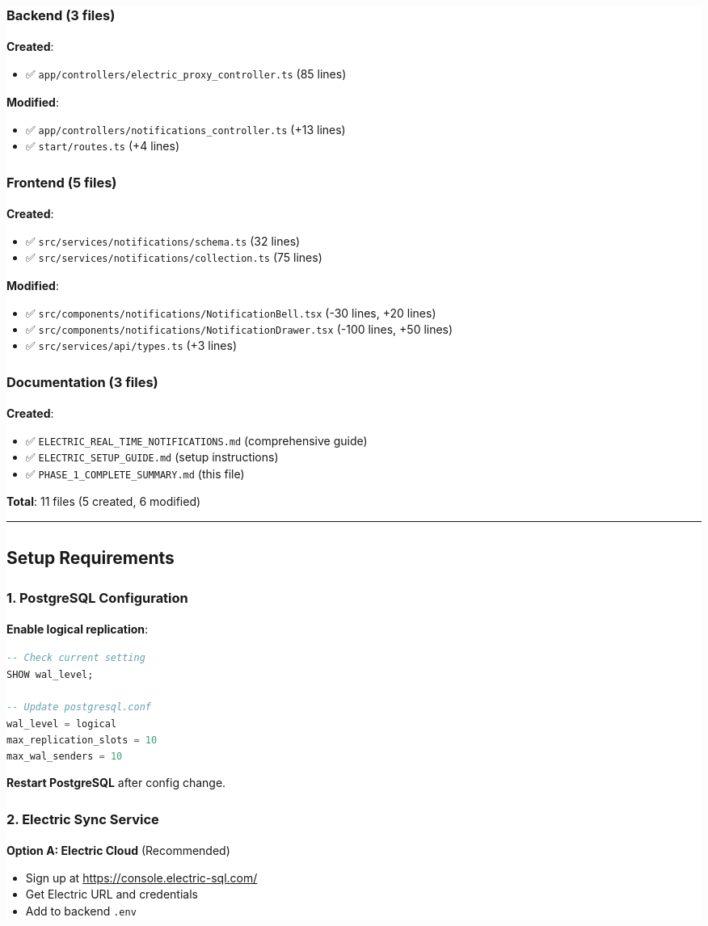 ### Backend (3 files)

**Created**:
- ✅ `app/controllers/electric_proxy_controller.ts` (85 lines)

**Modified**:
- ✅ `app/controllers/notifications_controller.ts` (+13 lines)
- ✅ `start/routes.ts` (+4 lines)

### Frontend (5 files)

**Created**:
- ✅ `src/services/notifications/schema.ts` (32 lines)
- ✅ `src/services/notifications/collection.ts` (75 lines)

**Modified**:
- ✅ `src/components/notifications/NotificationBell.tsx` (-30 lines, +20 lines)
- ✅ `src/components/notifications/NotificationDrawer.tsx` (-100 lines, +50 lines)
- ✅ `src/services/api/types.ts` (+3 lines)

### Documentation (3 files)

**Created**:
- ✅ `ELECTRIC_REAL_TIME_NOTIFICATIONS.md` (comprehensive guide)
- ✅ `ELECTRIC_SETUP_GUIDE.md` (setup instructions)
- ✅ `PHASE_1_COMPLETE_SUMMARY.md` (this file)

**Total**: 11 files (5 created, 6 modified)

---

## Setup Requirements

### 1. PostgreSQL Configuration

**Enable logical replication**:

```sql
-- Check current setting
SHOW wal_level;

-- Update postgresql.conf
wal_level = logical
max_replication_slots = 10
max_wal_senders = 10
```

**Restart PostgreSQL** after config change.

### 2. Electric Sync Service

**Option A: Electric Cloud** (Recommended)
- Sign up at https://console.electric-sql.com/
- Get Electric URL and credentials
- Add to backend `.env`

